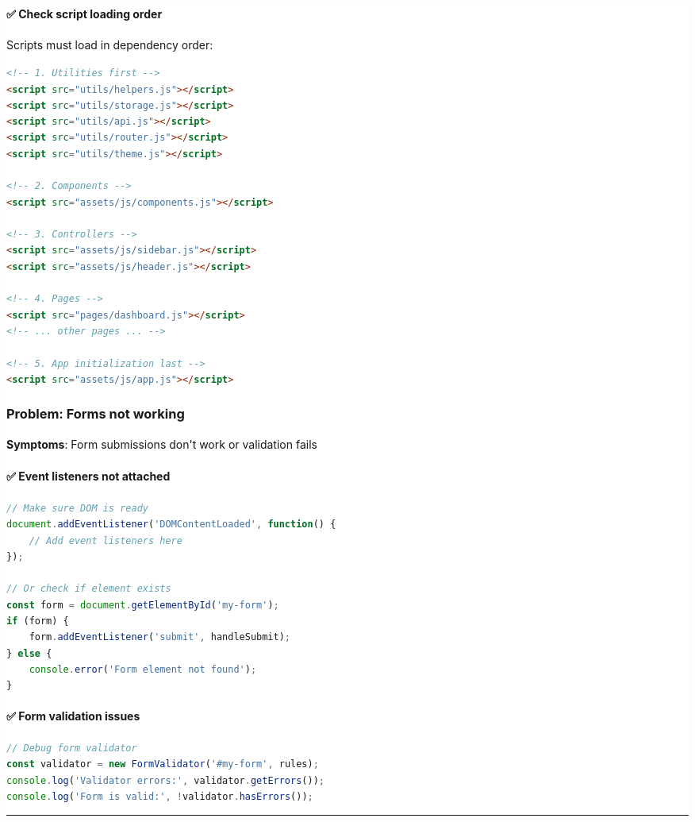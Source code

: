 #### ✅ Check script loading order
Scripts must load in dependency order:
```html
<!-- 1. Utilities first -->
<script src="utils/helpers.js"></script>
<script src="utils/storage.js"></script>
<script src="utils/api.js"></script>
<script src="utils/router.js"></script>
<script src="utils/theme.js"></script>

<!-- 2. Components -->
<script src="assets/js/components.js"></script>

<!-- 3. Controllers -->
<script src="assets/js/sidebar.js"></script>
<script src="assets/js/header.js"></script>

<!-- 4. Pages -->
<script src="pages/dashboard.js"></script>
<!-- ... other pages ... -->

<!-- 5. App initialization last -->
<script src="assets/js/app.js"></script>
```

### Problem: Forms not working
**Symptoms**: Form submissions don't work or validation fails

#### ✅ Event listeners not attached
```javascript
// Make sure DOM is ready
document.addEventListener('DOMContentLoaded', function() {
    // Add event listeners here
});

// Or check if element exists
const form = document.getElementById('my-form');
if (form) {
    form.addEventListener('submit', handleSubmit);
} else {
    console.error('Form element not found');
}
```

#### ✅ Form validation issues
```javascript
// Debug form validator
const validator = new FormValidator('#my-form', rules);
console.log('Validator errors:', validator.getErrors());
console.log('Form is valid:', !validator.hasErrors());
```

---